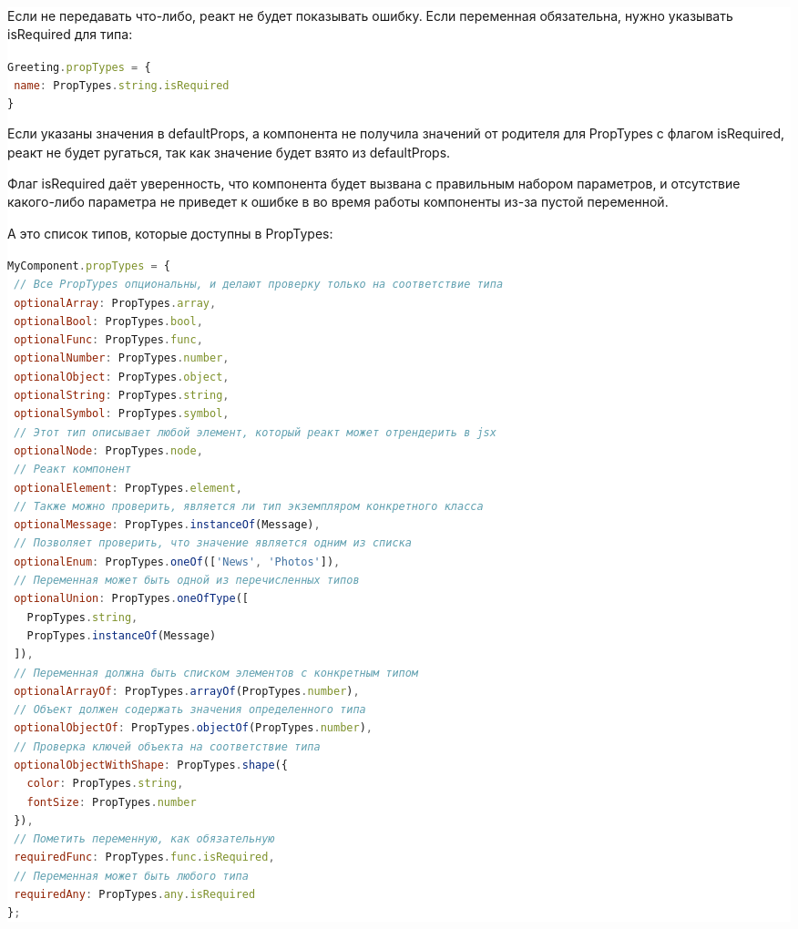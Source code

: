 Если не передавать что-либо, реакт не будет показывать ошибку. Если переменная обязательна, нужно указывать isRequired для типа:

```js
Greeting.propTypes = {
 name: PropTypes.string.isRequired
}
```

Если указаны значения в defaultProps, а компонента не получила значений от родителя для PropTypes с флагом isRequired, реакт не будет ругаться, так как значение будет взято из defaultProps.

Флаг isRequired даёт уверенность, что компонента будет вызвана с правильным набором параметров, и отсутствие какого-либо параметра не приведет к ошибке в во время работы компоненты из-за пустой переменной.

А это список типов, которые доступны в PropTypes:

```js
MyComponent.propTypes = {
 // Все PropTypes опциональны, и делают проверку только на соответствие типа
 optionalArray: PropTypes.array,
 optionalBool: PropTypes.bool,
 optionalFunc: PropTypes.func,
 optionalNumber: PropTypes.number,
 optionalObject: PropTypes.object,
 optionalString: PropTypes.string,
 optionalSymbol: PropTypes.symbol,
 // Этот тип описывает любой элемент, который реакт может отрендерить в jsx
 optionalNode: PropTypes.node,
 // Реакт компонент
 optionalElement: PropTypes.element,
 // Также можно проверить, является ли тип экземпляром конкретного класса
 optionalMessage: PropTypes.instanceOf(Message),
 // Позволяет проверить, что значение является одним из списка
 optionalEnum: PropTypes.oneOf(['News', 'Photos']),
 // Переменная может быть одной из перечисленных типов
 optionalUnion: PropTypes.oneOfType([
   PropTypes.string,
   PropTypes.instanceOf(Message)
 ]),
 // Переменная должна быть списком элементов с конкретным типом
 optionalArrayOf: PropTypes.arrayOf(PropTypes.number),
 // Объект должен содержать значения определенного типа
 optionalObjectOf: PropTypes.objectOf(PropTypes.number),
 // Проверка ключей объекта на соответствие типа
 optionalObjectWithShape: PropTypes.shape({
   color: PropTypes.string,
   fontSize: PropTypes.number
 }),
 // Пометить переменную, как обязательную
 requiredFunc: PropTypes.func.isRequired,
 // Переменная может быть любого типа
 requiredAny: PropTypes.any.isRequired
};
```
